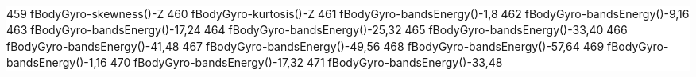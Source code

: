   <TR> <TD align="right"> 
459
</TD> <TD> 
fBodyGyro-skewness()-Z
</TD> </TR>
  <TR> <TD align="right"> 
460
</TD> <TD> 
fBodyGyro-kurtosis()-Z
</TD> </TR>
  <TR> <TD align="right"> 
461
</TD> <TD> 
fBodyGyro-bandsEnergy()-1,8
</TD> </TR>
  <TR> <TD align="right"> 
462
</TD> <TD> 
fBodyGyro-bandsEnergy()-9,16
</TD> </TR>
  <TR> <TD align="right"> 
463
</TD> <TD> 
fBodyGyro-bandsEnergy()-17,24
</TD> </TR>
  <TR> <TD align="right"> 
464
</TD> <TD> 
fBodyGyro-bandsEnergy()-25,32
</TD> </TR>
  <TR> <TD align="right"> 
465
</TD> <TD> 
fBodyGyro-bandsEnergy()-33,40
</TD> </TR>
  <TR> <TD align="right"> 
466
</TD> <TD> 
fBodyGyro-bandsEnergy()-41,48
</TD> </TR>
  <TR> <TD align="right"> 
467
</TD> <TD> 
fBodyGyro-bandsEnergy()-49,56
</TD> </TR>
  <TR> <TD align="right"> 
468
</TD> <TD> 
fBodyGyro-bandsEnergy()-57,64
</TD> </TR>
  <TR> <TD align="right"> 
469
</TD> <TD> 
fBodyGyro-bandsEnergy()-1,16
</TD> </TR>
  <TR> <TD align="right"> 
470
</TD> <TD> 
fBodyGyro-bandsEnergy()-17,32
</TD> </TR>
  <TR> <TD align="right"> 
471
</TD> <TD> 
fBodyGyro-bandsEnergy()-33,48
